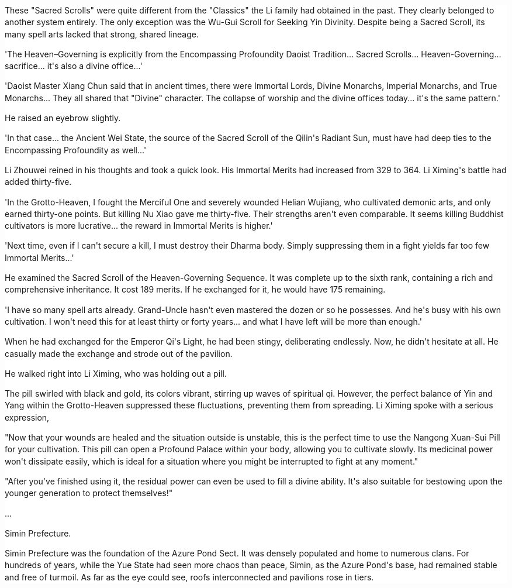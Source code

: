 These "Sacred Scrolls" were quite different from the "Classics" the Li family had obtained in the past. They clearly belonged to another system entirely. The only exception was the Wu-Gui Scroll for Seeking Yin Divinity. Despite being a Sacred Scroll, its many spell arts lacked that strong, shared lineage.

'The Heaven–Governing is explicitly from the Encompassing Profoundity Daoist Tradition... Sacred Scrolls... Heaven-Governing... sacrifice... it's also a divine office...'

'Daoist Master Xiang Chun said that in ancient times, there were Immortal Lords, Divine Monarchs, Imperial Monarchs, and True Monarchs... They all shared that "Divine" character. The collapse of worship and the divine offices today... it's the same pattern.'

He raised an eyebrow slightly.

'In that case... the Ancient Wei State, the source of the Sacred Scroll of the Qilin's Radiant Sun, must have had deep ties to the Encompassing Profoundity as well...'

Li Zhouwei reined in his thoughts and took a quick look. His Immortal Merits had increased from 329 to 364. Li Ximing's battle had added thirty-five.

'In the Grotto-Heaven, I fought the Merciful One and severely wounded Helian Wujiang, who cultivated demonic arts, and only earned thirty-one points. But killing Nu Xiao gave me thirty-five. Their strengths aren't even comparable. It seems killing Buddhist cultivators is more lucrative... the reward in Immortal Merits is higher.'

'Next time, even if I can't secure a kill, I must destroy their Dharma body. Simply suppressing them in a fight yields far too few Immortal Merits...'

He examined the Sacred Scroll of the Heaven-Governing Sequence. It was complete up to the sixth rank, containing a rich and comprehensive inheritance. It cost 189 merits. If he exchanged for it, he would have 175 remaining.

'I have so many spell arts already. Grand-Uncle hasn't even mastered the dozen or so he possesses. And he's busy with his own cultivation. I won't need this for at least thirty or forty years... and what I have left will be more than enough.'

When he had exchanged for the Emperor Qi's Light, he had been stingy, deliberating endlessly. Now, he didn't hesitate at all. He casually made the exchange and strode out of the pavilion.

He walked right into Li Ximing, who was holding out a pill.

The pill swirled with black and gold, its colors vibrant, stirring up waves of spiritual qi. However, the perfect balance of Yin and Yang within the Grotto-Heaven suppressed these fluctuations, preventing them from spreading. Li Ximing spoke with a serious expression,

"Now that your wounds are healed and the situation outside is unstable, this is the perfect time to use the Nangong Xuan-Sui Pill for your cultivation. This pill can open a Profound Palace within your body, allowing you to cultivate slowly. Its medicinal power won't dissipate easily, which is ideal for a situation where you might be interrupted to fight at any moment."

"After you've finished using it, the residual power can even be used to fill a divine ability. It's also suitable for bestowing upon the younger generation to protect themselves!"

...

Simin Prefecture.

Simin Prefecture was the foundation of the Azure Pond Sect. It was densely populated and home to numerous clans. For hundreds of years, while the Yue State had seen more chaos than peace, Simin, as the Azure Pond's base, had remained stable and free of turmoil. As far as the eye could see, roofs interconnected and pavilions rose in tiers.
